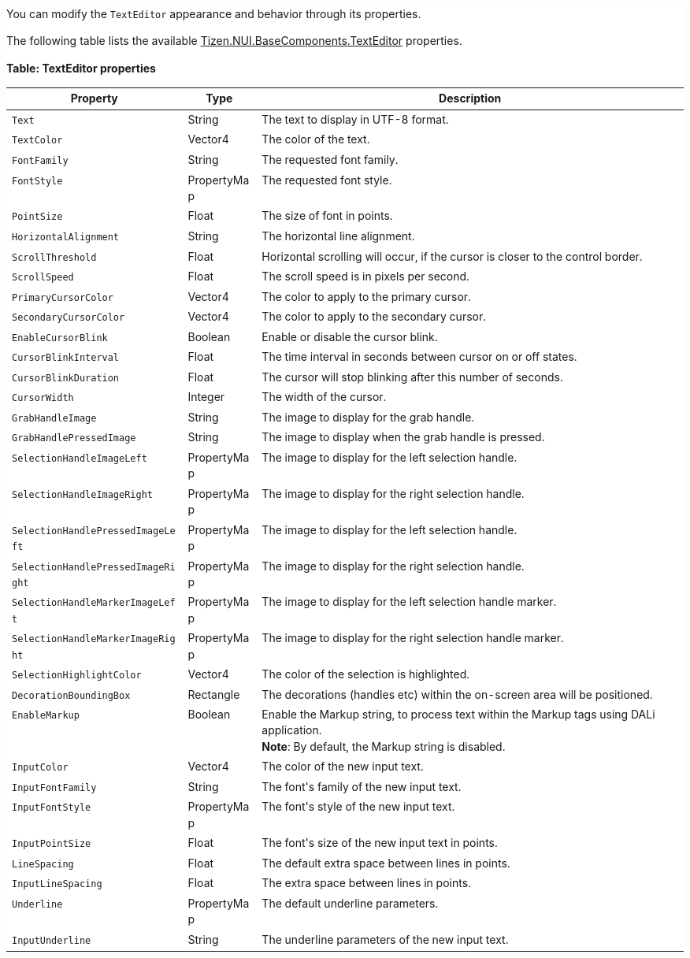 You can modify the `TextEditor` appearance and behavior through its properties.

The following table lists the available [Tizen.NUI.BaseComponents.TextEditor](https://samsung.github.io/TizenFX/latest/api/Tizen.NUI.BaseComponents.TextEditor.html) properties.

**Table: TextEditor properties**

| Property                           | Type        | Description                              |
| ---------------------------------- | ----------- | ---------------------------------------- |
| `Text`                             | String      | The text to display in UTF-8 format.      |
| `TextColor`                        | Vector4     | The color of the text.                           |
| `FontFamily`                       | String      | The requested font family.                |
| `FontStyle`                        | PropertyMap | The requested font style.                 |
| `PointSize`                        | Float       | The size of font in points.               |
| `HorizontalAlignment`              | String      | The horizontal line alignment.            |
| `ScrollThreshold`                  | Float       | Horizontal scrolling will occur, if the cursor is closer to the control border. |
| `ScrollSpeed`                      | Float       | The scroll speed is in pixels per second.    |
| `PrimaryCursorColor`               | Vector4     | The color to apply to the primary cursor. |
| `SecondaryCursorColor`             | Vector4     | The color to apply to the secondary cursor. |
| `EnableCursorBlink`                | Boolean     | Enable or disable the cursor blink.   |
| `CursorBlinkInterval`              | Float       | The time interval in seconds between cursor on or off states. |
| `CursorBlinkDuration`              | Float       | The cursor will stop blinking after this number of seconds. |
| `CursorWidth`                      | Integer     | The width of the cursor.                         |
| `GrabHandleImage`                  | String      | The image to display for the grab handle. |
| `GrabHandlePressedImage`           | String      | The image to display when the grab handle is pressed. |
| `SelectionHandleImageLeft`         | PropertyMap | The image to display for the left selection handle. |
| `SelectionHandleImageRight`        | PropertyMap | The image to display for the right selection handle. |
| `SelectionHandlePressedImageLeft`  | PropertyMap | The image to display for the left selection handle. |
| `SelectionHandlePressedImageRight` | PropertyMap | The image to display for the right selection handle. |
| `SelectionHandleMarkerImageLeft`   | PropertyMap | The image to display for the left selection handle marker. |
| `SelectionHandleMarkerImageRight`  | PropertyMap | The image to display for the right selection handle marker. |
| `SelectionHighlightColor`          | Vector4     | The color of the selection is highlighted.     |
| `DecorationBoundingBox`            | Rectangle   | The decorations (handles etc) within the on-screen area will be positioned. |
| `EnableMarkup`                     | Boolean     | Enable the Markup string, to process text within the Markup tags using DALi application.<br>**Note**: By default, the Markup string is disabled. |
| `InputColor`                       | Vector4     | The color of the new input text.          |
| `InputFontFamily`                  | String      | The font's family of the new input text.  |
| `InputFontStyle`                   | PropertyMap | The font's style of the new input text.   |
| `InputPointSize`                   | Float       | The font's size of the new input text in points. |
| `LineSpacing`                      | Float       | The default extra space between lines in points. |
| `InputLineSpacing`                 | Float       | The extra space between lines in points.  |
| `Underline`                        | PropertyMap | The default underline parameters.         |
| `InputUnderline`                   | String      | The underline parameters of the new input text. |